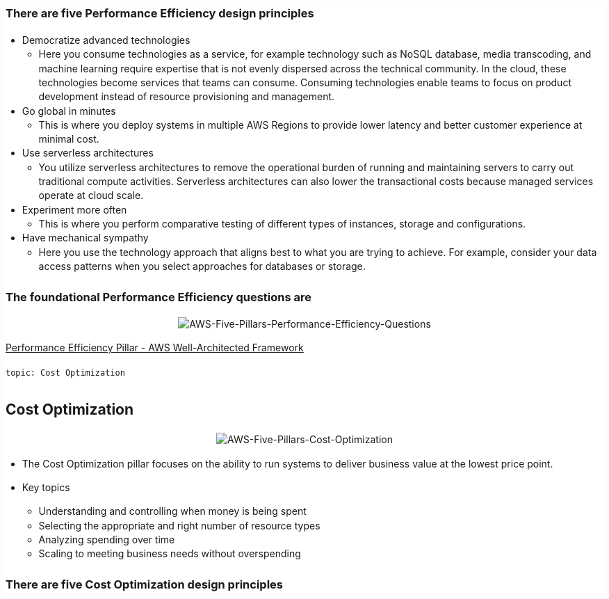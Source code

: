 ### There are five Performance Efficiency design principles

- Democratize advanced technologies
    - Here you consume technologies as a service, for example technology such as NoSQL database, media transcoding, and machine learning require expertise that is not evenly dispersed across the technical community. In the cloud, these technologies become services that teams can consume. Consuming technologies enable teams to focus on product development instead of resource provisioning and management. 
- Go global in minutes
    - This is where you deploy systems in multiple AWS Regions to provide lower latency and better customer experience at minimal cost. 
- Use serverless architectures
    - You utilize serverless architectures to remove the operational burden of running and maintaining servers to carry out traditional compute activities. Serverless architectures can also lower the transactional costs because managed services operate at cloud scale. 
- Experiment more often
    - This is where you perform comparative testing of different types of instances, storage and configurations.
- Have mechanical sympathy
    - Here you use the technology approach that aligns best to what you are trying to achieve. For example, consider your data access patterns when you select approaches for databases or storage. 

### The foundational Performance Efficiency  questions are

<p style="text-align: center">
  <img  src="Media/AWS-Five-Pillars-Performance-Efficiency-Questions.png" width="800" alt="AWS-Five-Pillars-Performance-Efficiency-Questions">
</p>

[Performance Efficiency Pillar - AWS Well-Architected Framework](https://docs.aws.amazon.com/wellarchitected/latest/performance-efficiency-pillar/welcome.html)


```c-lms
topic: Cost Optimization
```

## Cost Optimization

<p style="text-align: center">
  <img  src="Media/AWS-Five-Pillars-Cost-Optimization.png" width="200" alt="AWS-Five-Pillars-Cost-Optimization">
</p>

- The Cost Optimization pillar focuses on the ability to run systems to deliver business value at the lowest price point.

- Key topics
    - Understanding and controlling when money is being spent
    - Selecting the appropriate and right number of resource types
    - Analyzing spending over time
    - Scaling to meeting business needs without overspending

### There are five Cost Optimization design principles
